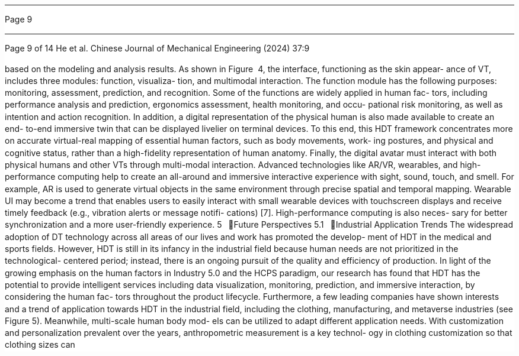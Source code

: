 
---

Page 9

---

Page 9 of 14
He et al. Chinese Journal of Mechanical Engineering            (2024) 37:9 
	
based on the modeling and analysis results. As shown in 
Figure  4, the interface, functioning as the skin appear-
ance of VT, includes three modules: function, visualiza-
tion, and multimodal interaction.
The function module has the following purposes: 
monitoring, assessment, prediction, and recognition. 
Some of the functions are widely applied in human fac-
tors, including performance analysis and prediction, 
ergonomics assessment, health monitoring, and occu-
pational risk monitoring, as well as intention and action 
recognition. In addition, a digital representation of the 
physical human is also made available to create an end-
to-end immersive twin that can be displayed livelier 
on terminal devices. To this end, this HDT framework 
concentrates more on accurate virtual-real mapping of 
essential human factors, such as body movements, work-
ing postures, and physical and cognitive status, rather 
than a high-fidelity representation of human anatomy. 
Finally, the digital avatar must interact with both physical 
humans and other VTs through multi-modal interaction. 
Advanced technologies like AR/VR, wearables, and high-
performance computing help to create an all-around 
and immersive interactive experience with sight, sound, 
touch, and smell. For example, AR is used to generate 
virtual objects in the same environment through precise 
spatial and temporal mapping. Wearable UI may become 
a trend that enables users to easily interact with small 
wearable devices with touchscreen displays and receive 
timely feedback (e.g., vibration alerts or message notifi-
cations) [7]. High-performance computing is also neces-
sary for better synchronization and a more user-friendly 
experience.
5  Future Perspectives
5.1  Industrial Application Trends
The widespread adoption of DT technology across all 
areas of our lives and work has promoted the develop-
ment of HDT in the medical and sports fields. However, 
HDT is still in its infancy in the industrial field because 
human needs are not prioritized in the technological-
centered period; instead, there is an ongoing pursuit of 
the quality and efficiency of production. In light of the 
growing emphasis on the human factors in Industry 5.0 
and the HCPS paradigm, our research has found that 
HDT has the potential to provide intelligent services 
including data visualization, monitoring, prediction, and 
immersive interaction, by considering the human fac-
tors throughout the product lifecycle. Furthermore, a few 
leading companies have shown interests and a trend of 
application towards HDT in the industrial field, including 
the clothing, manufacturing, and metaverse industries 
(see Figure 5). Meanwhile, multi-scale human body mod-
els can be utilized to adapt different application needs.
With customization and personalization prevalent over 
the years, anthropometric measurement is a key technol-
ogy in clothing customization so that clothing sizes can 